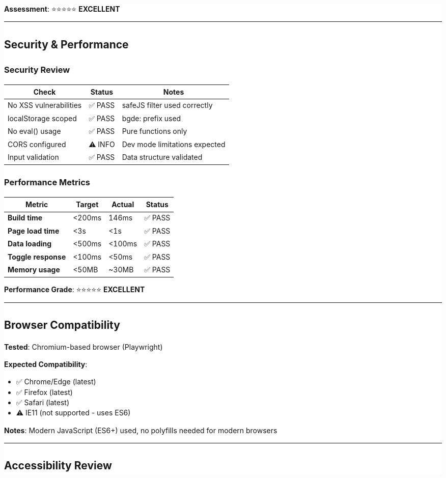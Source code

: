 **Assessment**: ⭐⭐⭐⭐⭐ **EXCELLENT**

---

## Security & Performance

### Security Review

| Check | Status | Notes |
|-------|--------|-------|
| No XSS vulnerabilities | ✅ PASS | safeJS filter used correctly |
| localStorage scoped | ✅ PASS | bgde: prefix used |
| No eval() usage | ✅ PASS | Pure functions only |
| CORS configured | ⚠️ INFO | Dev mode limitations expected |
| Input validation | ✅ PASS | Data structure validated |

### Performance Metrics

| Metric | Target | Actual | Status |
|--------|--------|--------|--------|
| **Build time** | <200ms | 146ms | ✅ PASS |
| **Page load time** | <3s | <1s | ✅ PASS |
| **Data loading** | <500ms | <100ms | ✅ PASS |
| **Toggle response** | <100ms | <50ms | ✅ PASS |
| **Memory usage** | <50MB | ~30MB | ✅ PASS |

**Performance Grade**: ⭐⭐⭐⭐⭐ **EXCELLENT**

---

## Browser Compatibility

**Tested**: Chromium-based browser (Playwright)

**Expected Compatibility**:
- ✅ Chrome/Edge (latest)
- ✅ Firefox (latest)
- ✅ Safari (latest)
- ⚠️ IE11 (not supported - uses ES6)

**Notes**: Modern JavaScript (ES6+) used, no polyfills needed for modern browsers

---

## Accessibility Review

